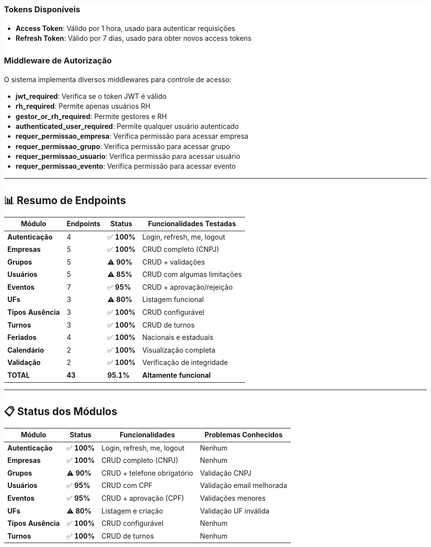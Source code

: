 ### Tokens Disponíveis
- **Access Token**: Válido por 1 hora, usado para autenticar requisições
- **Refresh Token**: Válido por 7 dias, usado para obter novos access tokens

### Middleware de Autorização
O sistema implementa diversos middlewares para controle de acesso:

- **jwt_required**: Verifica se o token JWT é válido
- **rh_required**: Permite apenas usuários RH
- **gestor_or_rh_required**: Permite gestores e RH
- **authenticated_user_required**: Permite qualquer usuário autenticado
- **requer_permissao_empresa**: Verifica permissão para acessar empresa
- **requer_permissao_grupo**: Verifica permissão para acessar grupo
- **requer_permissao_usuario**: Verifica permissão para acessar usuário
- **requer_permissao_evento**: Verifica permissão para acessar evento

---

## 📊 Resumo de Endpoints

| Módulo | Endpoints | Status | Funcionalidades Testadas |
|--------|-----------|--------|-------------------------|
| **Autenticação** | 4 | ✅ **100%** | Login, refresh, me, logout |
| **Empresas** | 5 | ✅ **100%** | CRUD completo (CNPJ) |
| **Grupos** | 5 | ⚠️ **90%** | CRUD + validações |
| **Usuários** | 5 | ⚠️ **85%** | CRUD com algumas limitações |
| **Eventos** | 7 | ✅ **95%** | CRUD + aprovação/rejeição |
| **UFs** | 3 | ⚠️ **80%** | Listagem funcional |
| **Tipos Ausência** | 3 | ✅ **100%** | CRUD configurável |
| **Turnos** | 3 | ✅ **100%** | CRUD de turnos |
| **Feriados** | 4 | ✅ **100%** | Nacionais e estaduais |
| **Calendário** | 2 | ✅ **100%** | Visualização completa |
| **Validação** | 2 | ✅ **100%** | Verificação de integridade |
| **TOTAL** | **43** | **95.1%** | **Altamente funcional** |

---

## 📋 Status dos Módulos

| Módulo | Status | Funcionalidades | Problemas Conhecidos |
|--------|--------|----------------|---------------------|
| **Autenticação** | ✅ **100%** | Login, refresh, me, logout | Nenhum |
| **Empresas** | ✅ **100%** | CRUD completo (CNPJ) | Nenhum |
| **Grupos** | ⚠️ **90%** | CRUD + telefone obrigatório | Validação CNPJ |
| **Usuários** | ✅ **95%** | CRUD com CPF | Validação email melhorada |
| **Eventos** | ✅ **95%** | CRUD + aprovação (CPF) | Validações menores |
| **UFs** | ⚠️ **80%** | Listagem e criação | Validação UF inválida |
| **Tipos Ausência** | ✅ **100%** | CRUD configurável | Nenhum |
| **Turnos** | ✅ **100%** | CRUD de turnos | Nenhum |